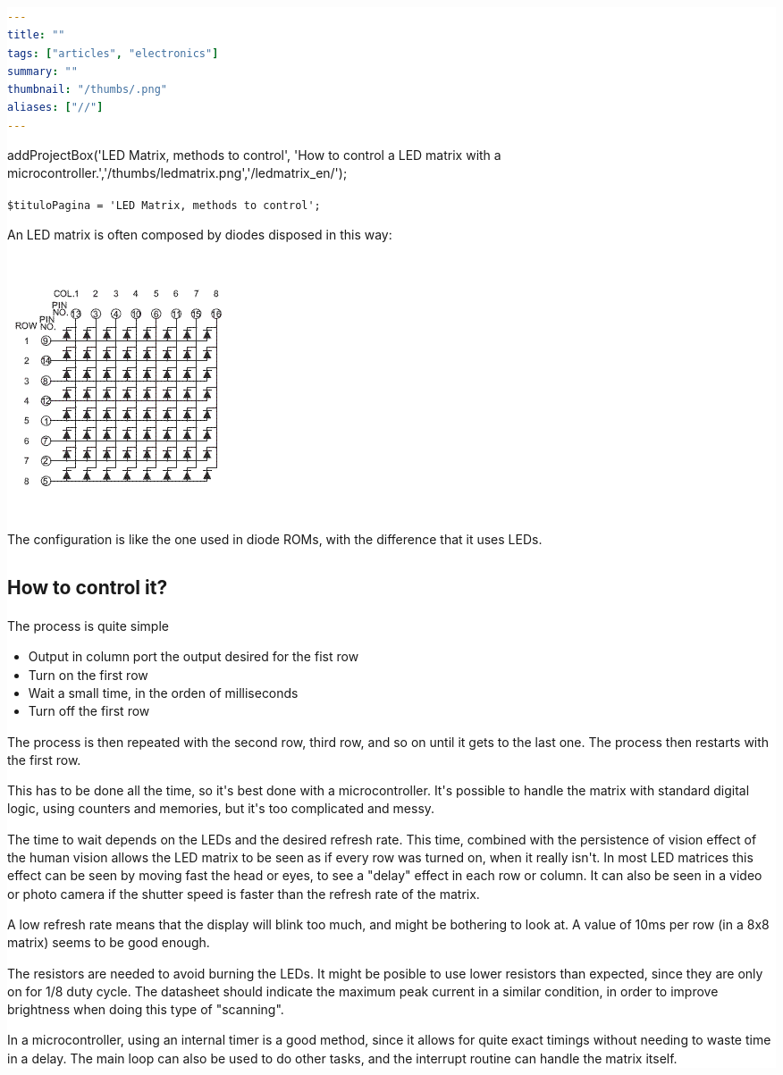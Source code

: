 ```yaml
---
title: ""
tags: ["articles", "electronics"]
summary: ""
thumbnail: "/thumbs/.png"
aliases: ["//"]
---
```

addProjectBox('LED Matrix, methods to control', 'How to control a LED matrix with a microcontroller.','/thumbs/ledmatrix.png','/ledmatrix_en/');
	
	$tituloPagina = 'LED Matrix, methods to control';
<p>An LED matrix is often composed by diodes disposed in this way:</p>
<p><img src="/images/matrizinterna.png" style="width:100%;max-width:263px;" alt="LED matrix schematic"/></p>
<p>The configuration is like the one used in diode ROMs, with the difference that it uses LEDs.</p>

<h2>How to control it?</h2>
<p>The process is quite simple</p>
<ul>
<li>Output in column port the output desired for the fist row</li>
<li>Turn on the first row</li>
<li>Wait a small time, in the orden of milliseconds</li>
<li>Turn off the first row</li>
</ul>
<p>The process is then repeated with the second row, third row, and so on until it gets to the last one. The process then restarts with the first row.</p>
<p>This has to be done all the time, so it's best done with a microcontroller. It's possible to handle the matrix with standard digital logic, using counters and memories, but it's too complicated and messy.</p>
<p>The time to wait depends on the LEDs and the desired refresh rate. This time, combined with the persistence of vision effect of the human vision allows the LED matrix to be seen as if every row was turned on, when it really isn't. In most LED matrices this effect can be seen by moving fast the head or eyes, to see a "delay" effect in each row or column. It can also be seen in a video or photo camera if the shutter speed is faster than the refresh rate of the matrix.</p>

<p>A low refresh rate means that the display will blink too much, and might be bothering to look at. A value of 10ms per row (in a 8x8 matrix) seems to be good enough.</p>
<p>The resistors are needed to avoid burning the LEDs. It might be posible to use lower resistors than expected, since they are only on for 1/8 duty cycle. The datasheet should indicate the maximum peak current in a similar condition, in order to improve brightness when doing this type of "scanning".</p>
<p>In a microcontroller, using an internal timer is a good method, since it allows for quite exact timings without needing to waste time in a delay. The main loop can also be used to do other tasks, and the interrupt routine can handle the matrix itself.</p>


